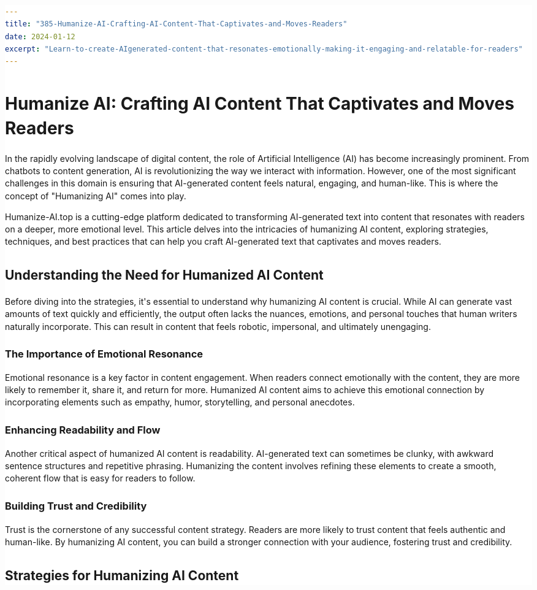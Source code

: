 ```yaml
---
title: "385-Humanize-AI-Crafting-AI-Content-That-Captivates-and-Moves-Readers"
date: 2024-01-12
excerpt: "Learn-to-create-AIgenerated-content-that-resonates-emotionally-making-it-engaging-and-relatable-for-readers"
---
```


# Humanize AI: Crafting AI Content That Captivates and Moves Readers

In the rapidly evolving landscape of digital content, the role of Artificial Intelligence (AI) has become increasingly prominent. From chatbots to content generation, AI is revolutionizing the way we interact with information. However, one of the most significant challenges in this domain is ensuring that AI-generated content feels natural, engaging, and human-like. This is where the concept of "Humanizing AI" comes into play.

Humanize-AI.top is a cutting-edge platform dedicated to transforming AI-generated text into content that resonates with readers on a deeper, more emotional level. This article delves into the intricacies of humanizing AI content, exploring strategies, techniques, and best practices that can help you craft AI-generated text that captivates and moves readers.

## Understanding the Need for Humanized AI Content

Before diving into the strategies, it's essential to understand why humanizing AI content is crucial. While AI can generate vast amounts of text quickly and efficiently, the output often lacks the nuances, emotions, and personal touches that human writers naturally incorporate. This can result in content that feels robotic, impersonal, and ultimately unengaging.

### The Importance of Emotional Resonance

Emotional resonance is a key factor in content engagement. When readers connect emotionally with the content, they are more likely to remember it, share it, and return for more. Humanized AI content aims to achieve this emotional connection by incorporating elements such as empathy, humor, storytelling, and personal anecdotes.

### Enhancing Readability and Flow

Another critical aspect of humanized AI content is readability. AI-generated text can sometimes be clunky, with awkward sentence structures and repetitive phrasing. Humanizing the content involves refining these elements to create a smooth, coherent flow that is easy for readers to follow.

### Building Trust and Credibility

Trust is the cornerstone of any successful content strategy. Readers are more likely to trust content that feels authentic and human-like. By humanizing AI content, you can build a stronger connection with your audience, fostering trust and credibility.

## Strategies for Humanizing AI Content

